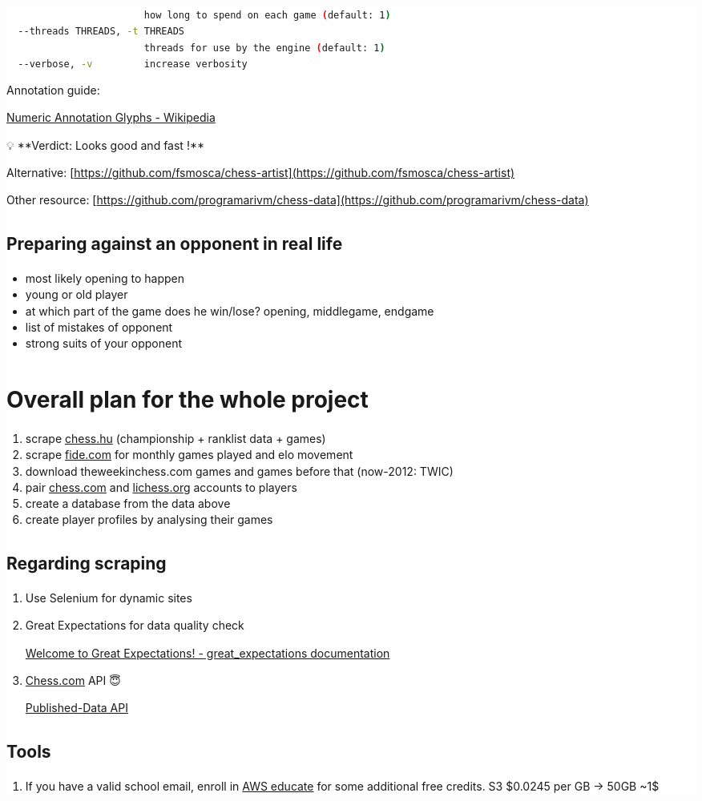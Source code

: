 ```bash
                        how long to spend on each game (default: 1)
  --threads THREADS, -t THREADS
                        threads for use by the engine (default: 1)
  --verbose, -v         increase verbosity
```

Annotation guide: 

[Numeric Annotation Glyphs - Wikipedia](https://en.wikipedia.org/wiki/Numeric_Annotation_Glyphs)

<aside>
💡 **Verdict: Looks good and fast !**
</aside>

Alternative: [https://github.com/fsmosca/chess-artist](https://github.com/fsmosca/chess-artist) 

Other resource: [https://github.com/programarivm/chess-data](https://github.com/programarivm/chess-data)

## Preparing against an opponent in real life

- most likely opening to happen
- young or old player
- at which part of the game does he win/lose? opening, middlegame, endgame
- list of mistakes of opponent
- strong suits of your opponent

# Overall plan for the whole project

1. scrape [chess.hu](http://chess.hu) (championship + ranklist data + games)
2. scrape [fide.com](http://fide.com) for monthly games played and elo movement
3. download theweekinchess.com games and games before that (now-2012: TWIC)
4. pair [chess.com](http://chess.com) and [lichess.org](http://lichess.org) accounts to players
5. create a database from the data above
6. create player profiles by analysing their games 

## Regarding scraping

1. Use Selenium for dynamic sites
2. Great Expectations for data quality check
    
    [Welcome to Great Expectations! - great_expectations documentation](https://docs.greatexpectations.io/en/latest/)
    
3. [Chess.com](http://chess.com) API 😇
    
    [Published-Data API](https://www.chess.com/news/view/published-data-api)
    

## Tools

1. If you have a valid school email, enroll in [AWS educate](https://aws.amazon.com/education/awseducate/) for some additional free credits.
S3 \$0.0245 per GB → 50GB ~1$
    